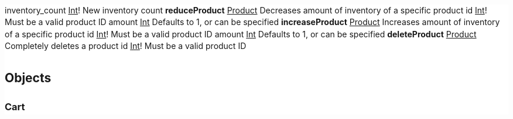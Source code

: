 <tr>
<td colspan="2" align="right" valign="top">inventory_count</td>
<td valign="top"><a href="#int">Int</a>!</td>
<td>New inventory count</td>
</tr>
<tr>
<td colspan="2" valign="top"><strong>reduceProduct</strong></td>
<td valign="top"><a href="#product">Product</a></td>
<td>Decreases amount of inventory of a specific product</td>
</tr>
<tr>
<td colspan="2" align="right" valign="top">id</td>
<td valign="top"><a href="#int">Int</a>!</td>
<td>Must be a valid product ID</td>
</tr>
<tr>
<td colspan="2" align="right" valign="top">amount</td>
<td valign="top"><a href="#int">Int</a></td>
<td>Defaults to 1, or can be specified</td>
</tr>
<tr>
<td colspan="2" valign="top"><strong>increaseProduct</strong></td>
<td valign="top"><a href="#product">Product</a></td>
<td>Increases amount of inventory of a specific product</td>
</tr>
<tr>
<td colspan="2" align="right" valign="top">id</td>
<td valign="top"><a href="#int">Int</a>!</td>
<td>Must be a valid product ID</td>
</tr>
<tr>
<td colspan="2" align="right" valign="top">amount</td>
<td valign="top"><a href="#int">Int</a></td>
<td>Defaults to 1, or can be specified</td>
</tr>
<tr>
<td colspan="2" valign="top"><strong>deleteProduct</strong></td>
<td valign="top"><a href="#product">Product</a></td>
<td>Completely deletes a product</td>
</tr>
<tr>
<td colspan="2" align="right" valign="top">id</td>
<td valign="top"><a href="#int">Int</a>!</td>
<td>Must be a valid product ID</td>
</tr>
</tbody>
</table>

## Objects

### Cart

